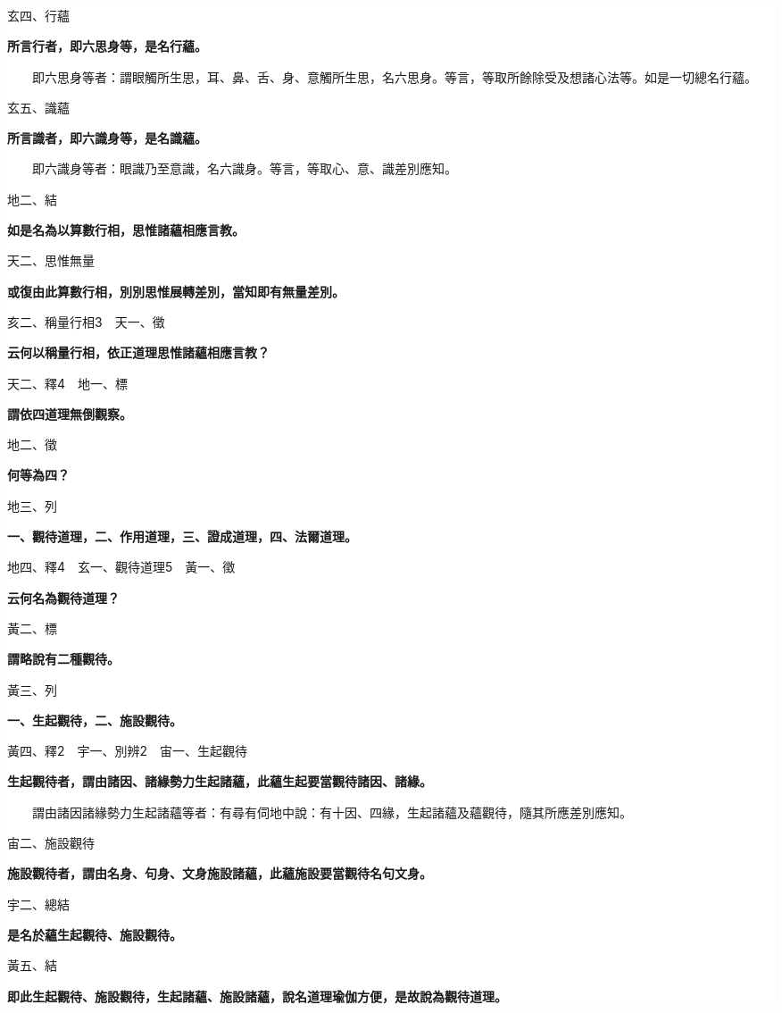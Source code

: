 玄四、行蘊

**所言行者，即六思身等，是名行蘊。**

　　即六思身等者：謂眼觸所生思，耳、鼻、舌、身、意觸所生思，名六思身。等言，等取所餘除受及想諸心法等。如是一切總名行蘊。

玄五、識蘊

**所言識者，即六識身等，是名識蘊。**

　　即六識身等者：眼識乃至意識，名六識身。等言，等取心、意、識差別應知。

地二、結

**如是名為以算數行相，思惟諸蘊相應言教。**

天二、思惟無量

**或復由此算數行相，別別思惟展轉差別，當知即有無量差別。**

亥二、稱量行相3　天一、徵

**云何以稱量行相，依正道理思惟諸蘊相應言教？**

天二、釋4　地一、標

**謂依四道理無倒觀察。**

地二、徵

**何等為四？**

地三、列

**一、觀待道理，二、作用道理，三、證成道理，四、法爾道理。**

地四、釋4　玄一、觀待道理5　黃一、徵

**云何名為觀待道理？**

黃二、標

**謂略說有二種觀待。**

黃三、列

**一、生起觀待，二、施設觀待。**

黃四、釋2　宇一、別辨2　宙一、生起觀待

**生起觀待者，謂由諸因、諸緣勢力生起諸蘊，此蘊生起要當觀待諸因、諸緣。**

　　謂由諸因諸緣勢力生起諸蘊等者：有尋有伺地中說：有十因、四緣，生起諸蘊及蘊觀待，隨其所應差別應知。

宙二、施設觀待

**施設觀待者，謂由名身、句身、文身施設諸蘊，此蘊施設要當觀待名句文身。**

宇二、總結

**是名於蘊生起觀待、施設觀待。**

黃五、結

**即此生起觀待、施設觀待，生起諸蘊、施設諸蘊，說名道理瑜伽方便，是故說為觀待道理。**
